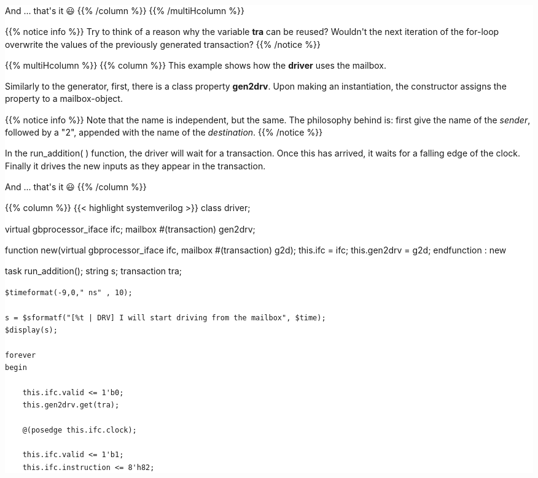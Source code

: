 And ... that's it :smiley:
{{% /column %}}
{{% /multiHcolumn %}}

{{% notice info %}}
Try to think of a reason why the variable **tra** can be reused? Wouldn't the next iteration of the for-loop overwrite the values of the previously generated transaction?
{{% /notice %}}

{{% multiHcolumn %}}
{{% column %}}
This example shows how the **driver** uses the mailbox. 

Similarly to the generator, first, there is a class property **gen2drv**. Upon making an instantiation, the constructor assigns the property to a mailbox-object.

{{% notice info %}}
Note that the name is independent, but the same. The philosophy behind is: first give the name of the *sender*, followed by a "2", appended with the name of the *destination*.
{{% /notice %}}

In the run_addition( ) function, the driver will wait for a transaction. Once this has arrived, it waits for a falling edge of the clock. Finally it drives the new inputs as they appear in the transaction.


And ... that's it :smiley:
{{% /column %}}

{{% column %}}
{{< highlight systemverilog >}}
class driver;

  virtual gbprocessor_iface ifc;
  mailbox #(transaction) gen2drv;

  function new(virtual gbprocessor_iface ifc, mailbox #(transaction) g2d);
    this.ifc = ifc;
    this.gen2drv = g2d;
  endfunction : new

  task run_addition();
    string s;
    transaction tra;
    
    $timeformat(-9,0," ns" , 10);

    s = $sformatf("[%t | DRV] I will start driving from the mailbox", $time);
    $display(s);
    
    forever 
    begin

        this.ifc.valid <= 1'b0;
        this.gen2drv.get(tra);

        @(posedge this.ifc.clock);

        this.ifc.valid <= 1'b1;
        this.ifc.instruction <= 8'h82;
